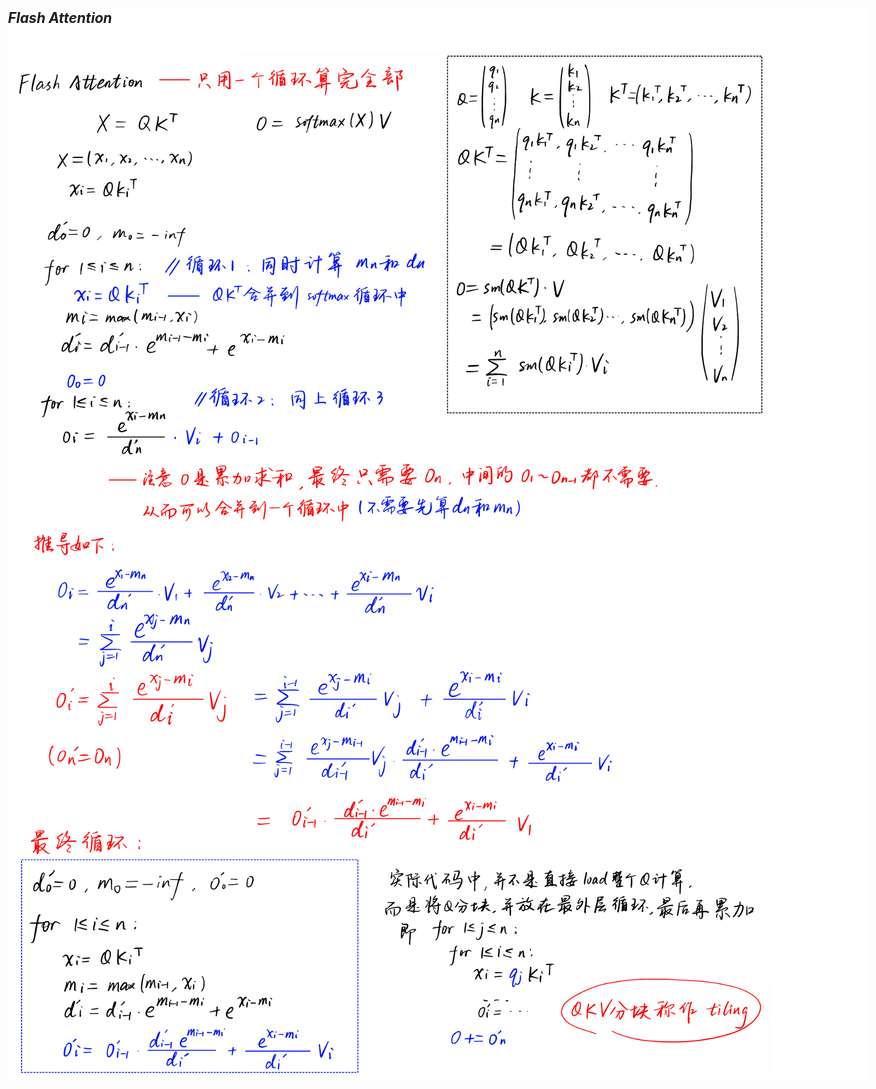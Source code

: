 

##### Flash Attention

![image-20250228195417592](./../../img/typora-user-images/image-20250228195417592.png)
